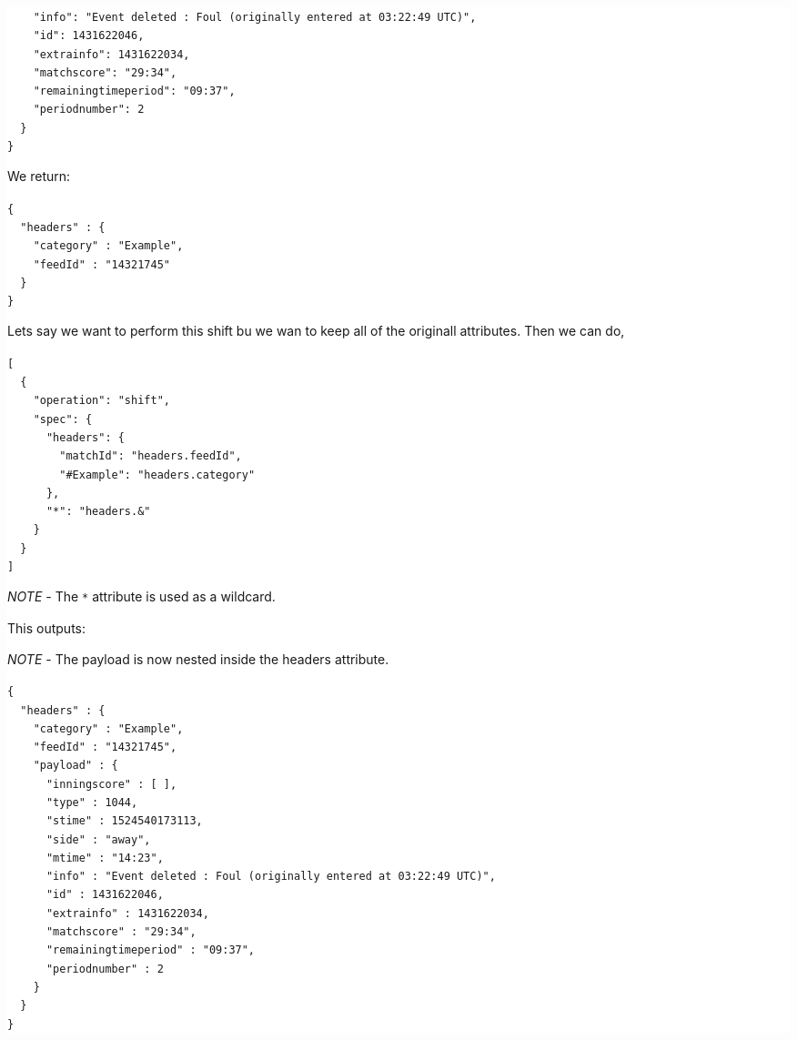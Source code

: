 	    "info": "Event deleted : Foul (originally entered at 03:22:49 UTC)",
	    "id": 1431622046,
	    "extrainfo": 1431622034,
	    "matchscore": "29:34",
	    "remainingtimeperiod": "09:37",
	    "periodnumber": 2
	  }
	}
	
We return:
	
	{
	  "headers" : {
	    "category" : "Example",
	    "feedId" : "14321745"
	  }
	}

Lets say we want to perform this shift bu we wan to keep all of the originall attributes. Then we can do,


	[
	  {
	    "operation": "shift",
	    "spec": {
	      "headers": {
	        "matchId": "headers.feedId",
	        "#Example": "headers.category"
	      },
	      "*": "headers.&"
	    }
	  }
	]
	
*NOTE* - The `*` attribute is used as a wildcard.
	
This outputs:

*NOTE* - The payload is now nested inside the headers attribute. 

	{
	  "headers" : {
	    "category" : "Example",
	    "feedId" : "14321745",
	    "payload" : {
	      "inningscore" : [ ],
	      "type" : 1044,
	      "stime" : 1524540173113,
	      "side" : "away",
	      "mtime" : "14:23",
	      "info" : "Event deleted : Foul (originally entered at 03:22:49 UTC)",
	      "id" : 1431622046,
	      "extrainfo" : 1431622034,
	      "matchscore" : "29:34",
	      "remainingtimeperiod" : "09:37",
	      "periodnumber" : 2
	    }
	  }
	}
